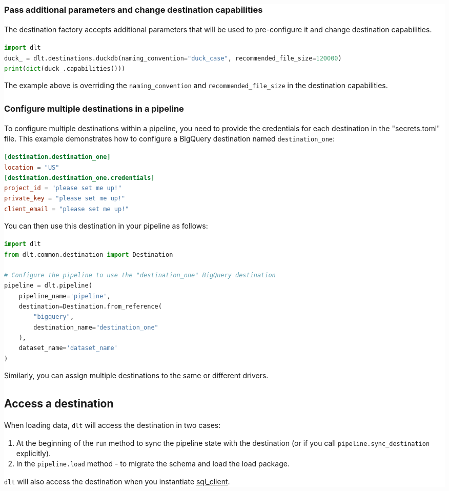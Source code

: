 ### Pass additional parameters and change destination capabilities
The destination factory accepts additional parameters that will be used to pre-configure it and change destination capabilities.
```py
import dlt
duck_ = dlt.destinations.duckdb(naming_convention="duck_case", recommended_file_size=120000)
print(dict(duck_.capabilities()))
```
The example above is overriding the `naming_convention` and `recommended_file_size` in the destination capabilities.

### Configure multiple destinations in a pipeline
To configure multiple destinations within a pipeline, you need to provide the credentials for each destination in the "secrets.toml" file. This example demonstrates how to configure a BigQuery destination named `destination_one`:

```toml
[destination.destination_one]
location = "US"
[destination.destination_one.credentials]
project_id = "please set me up!"
private_key = "please set me up!"
client_email = "please set me up!"
```

You can then use this destination in your pipeline as follows:
```py
import dlt
from dlt.common.destination import Destination

# Configure the pipeline to use the "destination_one" BigQuery destination
pipeline = dlt.pipeline(
    pipeline_name='pipeline',
    destination=Destination.from_reference(
        "bigquery",
        destination_name="destination_one"
    ),
    dataset_name='dataset_name'
)
```
Similarly, you can assign multiple destinations to the same or different drivers.

## Access a destination
When loading data, `dlt` will access the destination in two cases:
1. At the beginning of the `run` method to sync the pipeline state with the destination (or if you call `pipeline.sync_destination` explicitly).
2. In the `pipeline.load` method - to migrate the schema and load the load package.

`dlt` will also access the destination when you instantiate [sql_client](../dlt-ecosystem/transformations/sql.md).
